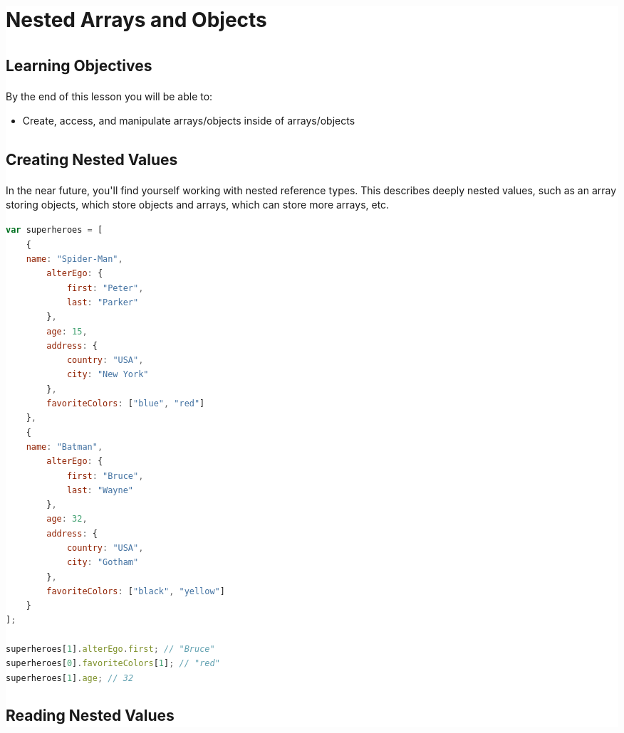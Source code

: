 # Nested Arrays and Objects

## Learning Objectives

By the end of this lesson you will be able to:

* Create, access, and manipulate arrays/objects inside of arrays/objects


## Creating Nested Values

In the near future, you'll find yourself working with nested reference types. This describes deeply nested values, such as an array storing objects, which store objects and arrays, which can store more arrays, etc.

```javascript
var superheroes = [
	{
    name: "Spider-Man",
		alterEgo: {
			first: "Peter",
			last: "Parker"
		},
		age: 15,
		address: {
			country: "USA",
			city: "New York"
		},
		favoriteColors: ["blue", "red"]
	},
	{
    name: "Batman",
		alterEgo: {
			first: "Bruce",
			last: "Wayne"
		},
		age: 32,
		address: {
			country: "USA",
			city: "Gotham"
		},
		favoriteColors: ["black", "yellow"]
	}
];

superheroes[1].alterEgo.first; // "Bruce"
superheroes[0].favoriteColors[1]; // "red"
superheroes[1].age; // 32
```

## Reading Nested Values
